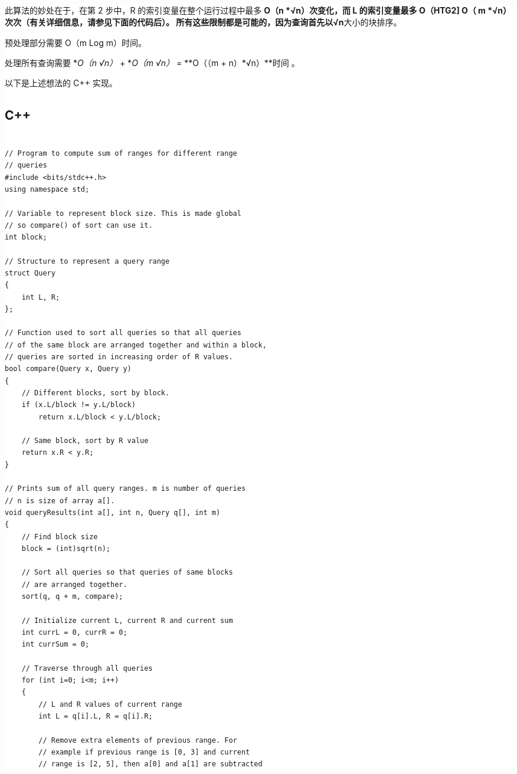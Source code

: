 此算法的妙处在于，在第 2 步中，R 的索引变量在整个运行过程中最多 **O（n *√n）**次变化，而 L 的索引变量最多 **O（HTG2] O（ m *√n）次**次（有关详细信息，请参见下面的代码后）。 所有这些限制都是可能的，因为查询首先以**√n**大小的块排序。

预处理部分需要 O（m Log m）时间。

处理所有查询需要 **O（n *√n）** + **O（m *√n）** = **O（（m + n）*√n）**时间 。

以下是上述想法的 C++ 实现。

## C++ 

```

// Program to compute sum of ranges for different range 
// queries 
#include <bits/stdc++.h> 
using namespace std; 

// Variable to represent block size. This is made global 
// so compare() of sort can use it. 
int block; 

// Structure to represent a query range 
struct Query 
{ 
    int L, R; 
}; 

// Function used to sort all queries so that all queries  
// of the same block are arranged together and within a block, 
// queries are sorted in increasing order of R values. 
bool compare(Query x, Query y) 
{ 
    // Different blocks, sort by block. 
    if (x.L/block != y.L/block) 
        return x.L/block < y.L/block; 

    // Same block, sort by R value 
    return x.R < y.R; 
} 

// Prints sum of all query ranges. m is number of queries 
// n is size of array a[]. 
void queryResults(int a[], int n, Query q[], int m) 
{ 
    // Find block size 
    block = (int)sqrt(n); 

    // Sort all queries so that queries of same blocks 
    // are arranged together. 
    sort(q, q + m, compare); 

    // Initialize current L, current R and current sum 
    int currL = 0, currR = 0; 
    int currSum = 0; 

    // Traverse through all queries 
    for (int i=0; i<m; i++) 
    { 
        // L and R values of current range 
        int L = q[i].L, R = q[i].R; 

        // Remove extra elements of previous range. For 
        // example if previous range is [0, 3] and current 
        // range is [2, 5], then a[0] and a[1] are subtracted 
```